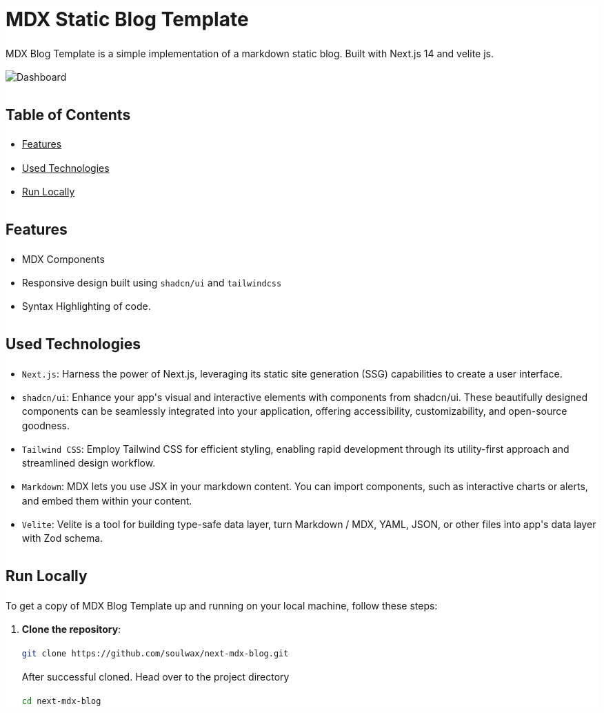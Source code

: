 # MDX Static Blog Template

MDX Blog Template is a simple implementation of a markdown static blog. Built with Next.js 14 and velite js.

<img src="screenshot/mdx-blog-template.jpg" alt="Dashboard" width="100%">

## Table of Contents

- [Features](#features)

- [Used Technologies](#used-technologies)

- [Run Locally](#run-locally)

## Features

- MDX Components

- Responsive design built using `shadcn/ui` and `tailwindcss`

- Syntax Highlighting of code.

## Used Technologies

- `Next.js`: Harness the power of Next.js, leveraging its static site generation (SSG) capabilities to create a user interface.

- `shadcn/ui`: Enhance your app's visual and interactive elements with components from shadcn/ui. These beautifully designed components can be seamlessly integrated into your application, offering accessibility, customizability, and open-source goodness.

- `Tailwind CSS`: Employ Tailwind CSS for efficient styling, enabling rapid development through its utility-first approach and streamlined design workflow.

- `Markdown`: MDX lets you use JSX in your markdown content. You can import components, such as interactive charts or alerts, and embed them within your content.

- `Velite`: Velite is a tool for building type-safe data layer, turn Markdown / MDX, YAML, JSON, or other files into app's data layer with Zod schema.

## Run Locally

To get a copy of MDX Blog Template up and running on your local machine, follow these steps:

1. **Clone the repository**:

   ```bash
   git clone https://github.com/soulwax/next-mdx-blog.git
   ```

   After successful cloned. Head over to the project directory

   ```bash
   cd next-mdx-blog
   ```
